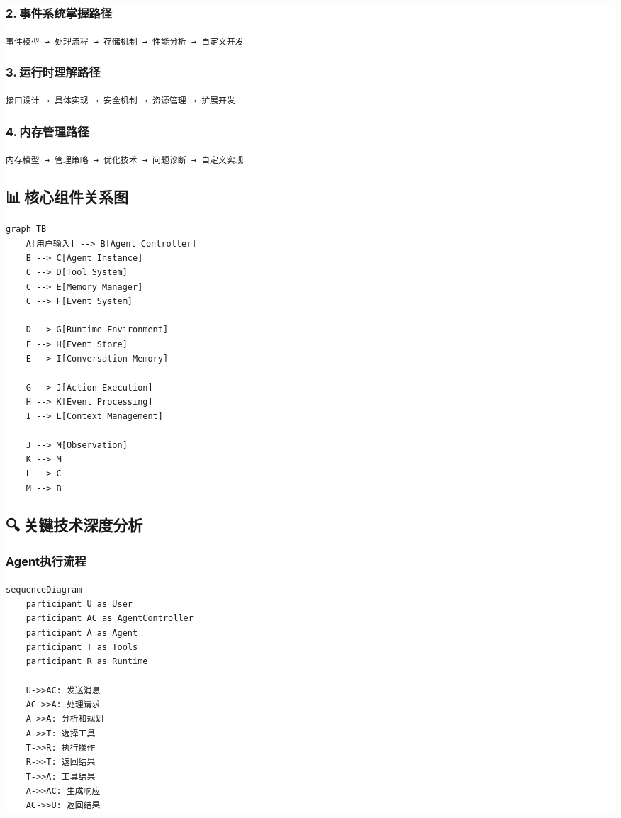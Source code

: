 ### 2. 事件系统掌握路径
```
事件模型 → 处理流程 → 存储机制 → 性能分析 → 自定义开发
```

### 3. 运行时理解路径
```
接口设计 → 具体实现 → 安全机制 → 资源管理 → 扩展开发
```

### 4. 内存管理路径
```
内存模型 → 管理策略 → 优化技术 → 问题诊断 → 自定义实现
```

## 📊 核心组件关系图

```mermaid
graph TB
    A[用户输入] --> B[Agent Controller]
    B --> C[Agent Instance]
    C --> D[Tool System]
    C --> E[Memory Manager]
    C --> F[Event System]

    D --> G[Runtime Environment]
    F --> H[Event Store]
    E --> I[Conversation Memory]

    G --> J[Action Execution]
    H --> K[Event Processing]
    I --> L[Context Management]

    J --> M[Observation]
    K --> M
    L --> C
    M --> B
```

## 🔍 关键技术深度分析

### Agent执行流程
```mermaid
sequenceDiagram
    participant U as User
    participant AC as AgentController
    participant A as Agent
    participant T as Tools
    participant R as Runtime

    U->>AC: 发送消息
    AC->>A: 处理请求
    A->>A: 分析和规划
    A->>T: 选择工具
    T->>R: 执行操作
    R->>T: 返回结果
    T->>A: 工具结果
    A->>AC: 生成响应
    AC->>U: 返回结果
```
